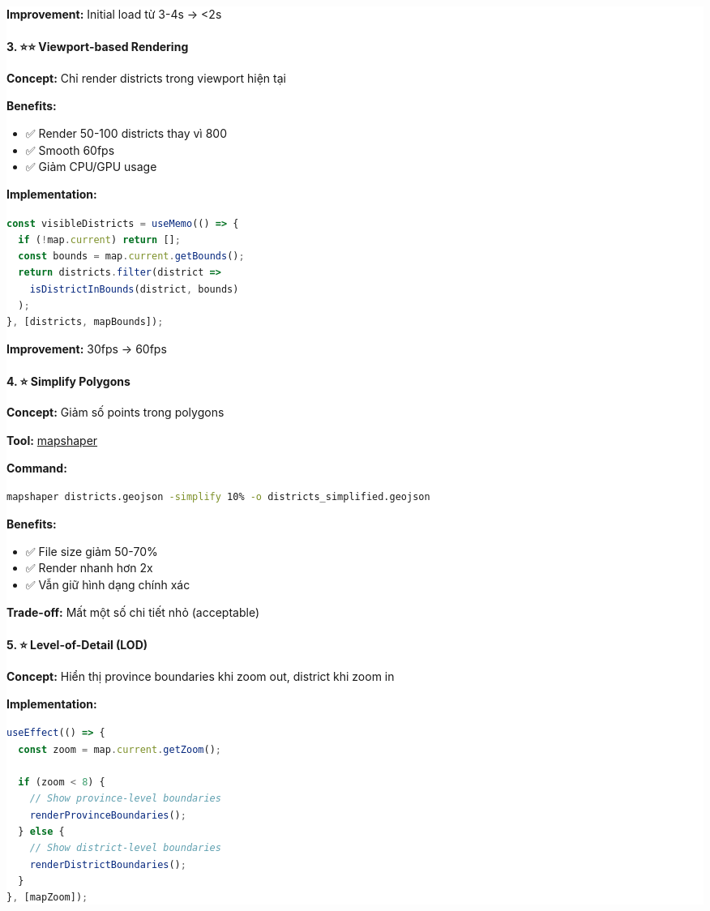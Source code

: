 **Improvement:** Initial load từ 3-4s → <2s

#### 3. ⭐⭐ Viewport-based Rendering

**Concept:** Chỉ render districts trong viewport hiện tại

**Benefits:**
- ✅ Render 50-100 districts thay vì 800
- ✅ Smooth 60fps
- ✅ Giảm CPU/GPU usage

**Implementation:**
```jsx
const visibleDistricts = useMemo(() => {
  if (!map.current) return [];
  const bounds = map.current.getBounds();
  return districts.filter(district => 
    isDistrictInBounds(district, bounds)
  );
}, [districts, mapBounds]);
```

**Improvement:** 30fps → 60fps

#### 4. ⭐ Simplify Polygons

**Concept:** Giảm số points trong polygons

**Tool:** [mapshaper](https://mapshaper.org/)

**Command:**
```bash
mapshaper districts.geojson -simplify 10% -o districts_simplified.geojson
```

**Benefits:**
- ✅ File size giảm 50-70%
- ✅ Render nhanh hơn 2x
- ✅ Vẫn giữ hình dạng chính xác

**Trade-off:** Mất một số chi tiết nhỏ (acceptable)

#### 5. ⭐ Level-of-Detail (LOD)

**Concept:** Hiển thị province boundaries khi zoom out, district khi zoom in

**Implementation:**
```jsx
useEffect(() => {
  const zoom = map.current.getZoom();
  
  if (zoom < 8) {
    // Show province-level boundaries
    renderProvinceBoundaries();
  } else {
    // Show district-level boundaries
    renderDistrictBoundaries();
  }
}, [mapZoom]);
```
